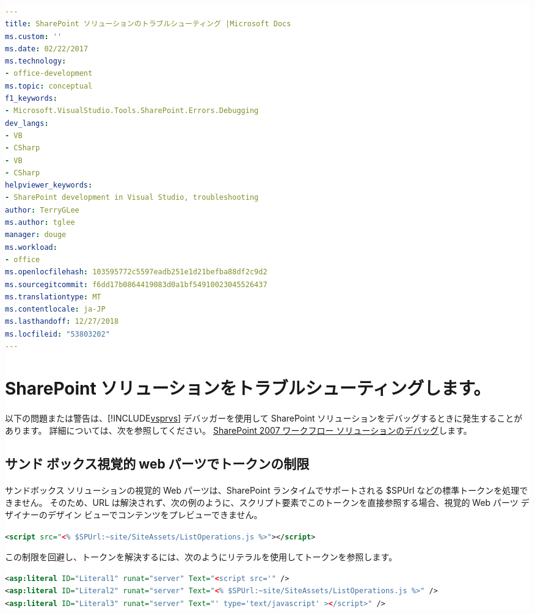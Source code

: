 ```yaml
---
title: SharePoint ソリューションのトラブルシューティング |Microsoft Docs
ms.custom: ''
ms.date: 02/22/2017
ms.technology:
- office-development
ms.topic: conceptual
f1_keywords:
- Microsoft.VisualStudio.Tools.SharePoint.Errors.Debugging
dev_langs:
- VB
- CSharp
- VB
- CSharp
helpviewer_keywords:
- SharePoint development in Visual Studio, troubleshooting
author: TerryGLee
ms.author: tglee
manager: douge
ms.workload:
- office
ms.openlocfilehash: 103595772c5597eadb251e1d21befba88df2c9d2
ms.sourcegitcommit: f6dd17b0864419083d0a1bf54910023045526437
ms.translationtype: MT
ms.contentlocale: ja-JP
ms.lasthandoff: 12/27/2018
ms.locfileid: "53803202"
---
```

# <a name="troubleshoot-sharepoint-solutions"></a>SharePoint ソリューションをトラブルシューティングします。
  以下の問題または警告は、[!INCLUDE[vsprvs](../sharepoint/includes/vsprvs-md.md)] デバッガーを使用して SharePoint ソリューションをデバッグするときに発生することがあります。 詳細については、次を参照してください。 [SharePoint 2007 ワークフロー ソリューションのデバッグ](https://msdn.microsoft.com/3a5392f3-66f3-48be-956e-02de23fa6247)します。

## <a name="token-restrictions-in-sandboxed-visual-web-parts"></a>サンド ボックス視覚的 web パーツでトークンの制限
 サンドボックス ソリューションの視覚的 Web パーツは、SharePoint ランタイムでサポートされる $SPUrl などの標準トークンを処理できません。 そのため、URL は解決されず、次の例のように、スクリプト要素でこのトークンを直接参照する場合、視覚的 Web パーツ デザイナーのデザイン ビューでコンテンツをプレビューできません。

```xml
<script src="<% $SPUrl:~site/SiteAssets/ListOperations.js %>"></script>
```

 この制限を回避し、トークンを解決するには、次のようにリテラルを使用してトークンを参照します。

```xml
<asp:literal ID="Literal1" runat="server" Text="<script src='" />
<asp:literal ID="Literal2" runat="server" Text="<% $SPUrl:~site/SiteAssets/ListOperations.js %>" />
<asp:literal ID="Literal3" runat="server" Text="' type='text/javascript' ></script>" />
```
